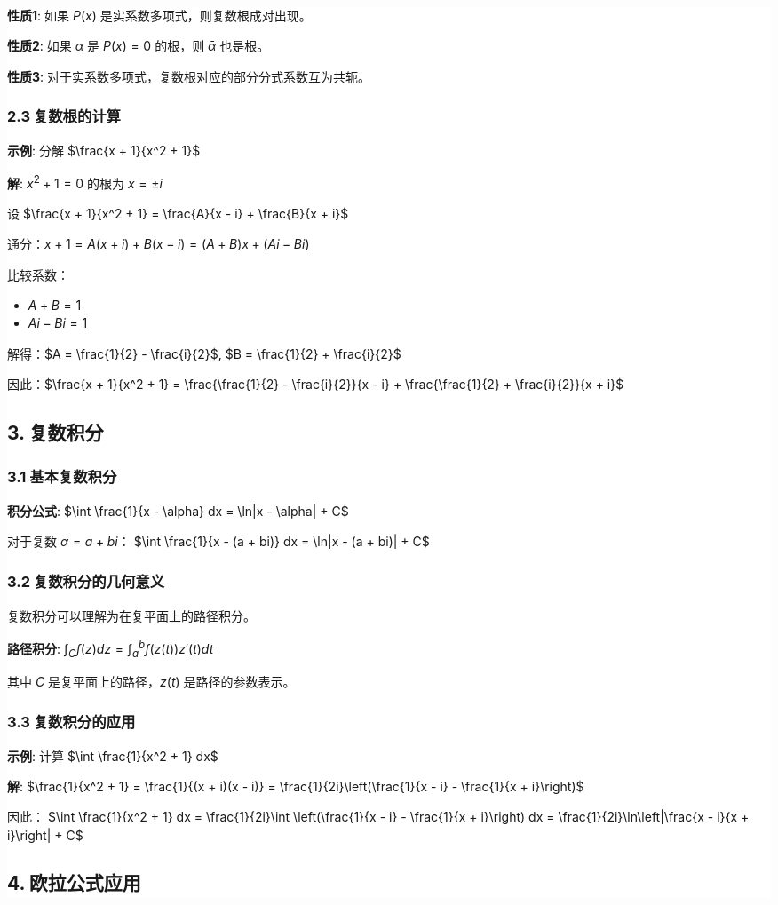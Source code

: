**性质1**: 如果 $P(x)$ 是实系数多项式，则复数根成对出现。

**性质2**: 如果 $\alpha$ 是 $P(x) = 0$ 的根，则 $\bar{\alpha}$ 也是根。

**性质3**: 对于实系数多项式，复数根对应的部分分式系数互为共轭。

### 2.3 复数根的计算

**示例**: 分解 $\frac{x + 1}{x^2 + 1}$

**解**:
$x^2 + 1 = 0$ 的根为 $x = \pm i$

设 $\frac{x + 1}{x^2 + 1} = \frac{A}{x - i} + \frac{B}{x + i}$

通分：$x + 1 = A(x + i) + B(x - i) = (A + B)x + (Ai - Bi)$

比较系数：

- $A + B = 1$
- $Ai - Bi = 1$

解得：$A = \frac{1}{2} - \frac{i}{2}$, $B = \frac{1}{2} + \frac{i}{2}$

因此：$\frac{x + 1}{x^2 + 1} = \frac{\frac{1}{2} - \frac{i}{2}}{x - i} + \frac{\frac{1}{2} + \frac{i}{2}}{x + i}$

## 3. 复数积分

### 3.1 基本复数积分

**积分公式**: $\int \frac{1}{x - \alpha} dx = \ln|x - \alpha| + C$

对于复数 $\alpha = a + bi$：
$\int \frac{1}{x - (a + bi)} dx = \ln|x - (a + bi)| + C$

### 3.2 复数积分的几何意义

复数积分可以理解为在复平面上的路径积分。

**路径积分**: $\int_C f(z) dz = \int_a^b f(z(t))z'(t) dt$

其中 $C$ 是复平面上的路径，$z(t)$ 是路径的参数表示。

### 3.3 复数积分的应用

**示例**: 计算 $\int \frac{1}{x^2 + 1} dx$

**解**:
$\frac{1}{x^2 + 1} = \frac{1}{(x + i)(x - i)} = \frac{1}{2i}\left(\frac{1}{x - i} - \frac{1}{x + i}\right)$

因此：
$\int \frac{1}{x^2 + 1} dx = \frac{1}{2i}\int \left(\frac{1}{x - i} - \frac{1}{x + i}\right) dx = \frac{1}{2i}\ln\left|\frac{x - i}{x + i}\right| + C$

## 4. 欧拉公式应用
